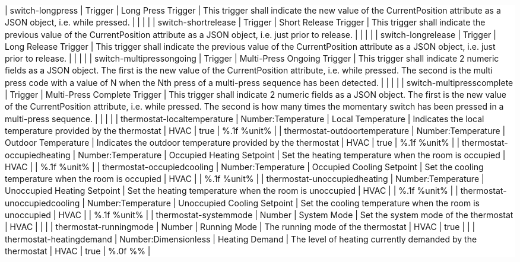 | switch-longpress                          | Trigger                  | Long Press Trigger           | This trigger shall indicate the new value of the CurrentPosition attribute as a JSON object, i.e. while pressed.                                                                                                                                                     |                  |          |             |
| switch-shortrelease                       | Trigger                  | Short Release Trigger        | This trigger shall indicate the previous value of the CurrentPosition attribute as a JSON object, i.e. just prior to release.                                                                                                                                        |                  |          |             |
| switch-longrelease                        | Trigger                  | Long Release Trigger         | This trigger shall indicate the previous value of the CurrentPosition attribute as a JSON object, i.e. just prior to release.                                                                                                                                        |                  |          |             |
| switch-multipressongoing                  | Trigger                  | Multi-Press Ongoing Trigger  | This trigger shall indicate 2 numeric fields as a JSON object. The first is the new value of the CurrentPosition attribute, i.e. while pressed. The second is the multi press code with a value of N when the Nth press of a multi-press sequence has been detected. |                  |          |             |
| switch-multipresscomplete                 | Trigger                  | Multi-Press Complete Trigger | This trigger shall indicate 2 numeric fields as a JSON object. The first is the new value of the CurrentPosition attribute, i.e. while pressed. The second is how many times the momentary switch has been pressed in a multi-press sequence.                        |                  |          |             |
| thermostat-localtemperature               | Number:Temperature       | Local Temperature            | Indicates the local temperature provided by the thermostat                                                                                                                                                                                                           | HVAC             | true     | %.1f %unit% |
| thermostat-outdoortemperature             | Number:Temperature       | Outdoor Temperature          | Indicates the outdoor temperature provided by the thermostat                                                                                                                                                                                                         | HVAC             | true     | %.1f %unit% |
| thermostat-occupiedheating                | Number:Temperature       | Occupied Heating Setpoint    | Set the heating temperature when the room is occupied                                                                                                                                                                                                                | HVAC             |          | %.1f %unit% |
| thermostat-occupiedcooling                | Number:Temperature       | Occupied Cooling Setpoint    | Set the cooling temperature when the room is occupied                                                                                                                                                                                                                | HVAC             |          | %.1f %unit% |
| thermostat-unoccupiedheating              | Number:Temperature       | Unoccupied Heating Setpoint  | Set the heating temperature when the room is unoccupied                                                                                                                                                                                                              | HVAC             |          | %.1f %unit% |
| thermostat-unoccupiedcooling              | Number:Temperature       | Unoccupied Cooling Setpoint  | Set the cooling temperature when the room is unoccupied                                                                                                                                                                                                              | HVAC             |          | %.1f %unit% |
| thermostat-systemmode                     | Number                   | System Mode                  | Set the system mode of the thermostat                                                                                                                                                                                                                                | HVAC             |          |             |
| thermostat-runningmode                    | Number                   | Running Mode                 | The running mode of the thermostat                                                                                                                                                                                                                                   | HVAC             | true     |             |
| thermostat-heatingdemand                  | Number:Dimensionless     | Heating Demand               | The level of heating currently demanded by the thermostat                                                                                                                                                                                                            | HVAC             | true     | %.0f %%     |